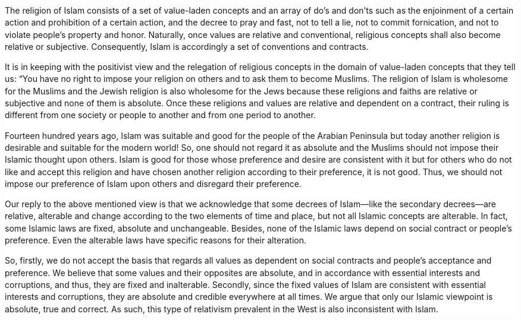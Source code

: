 The religion of Islam consists of a set of value-laden concepts and an
array of do’s and don’ts such as the enjoinment of a certain action and
prohibition of a certain action, and the decree to pray and fast, not to
tell a lie, not to commit fornication, and not to violate people’s
property and honor. Naturally, once values are relative and
conventional, religious concepts shall also become relative or
subjective. Consequently, Islam is accordingly a set of conventions and
contracts.

It is in keeping with the positivist view and the relegation of
religious concepts in the domain of value-laden concepts that they tell
us: “You have no right to impose your religion on others and to ask them
to become Muslims. The religion of Islam is wholesome for the Muslims
and the Jewish religion is also wholesome for the Jews because these
religions and faiths are relative or subjective and none of them is
absolute. Once these religions and values are relative and dependent on
a contract, their ruling is different from one society or people to
another and from one period to another.

Fourteen hundred years ago, Islam was suitable and good for the people
of the Arabian Peninsula but today another religion is desirable and
suitable for the modern world! So, one should not regard it as absolute
and the Muslims should not impose their Islamic thought upon others.
Islam is good for those whose preference and desire are consistent with
it but for others who do not like and accept this religion and have
chosen another religion according to their preference, it is not good.
Thus, we should not impose our preference of Islam upon others and
disregard their preference.

Our reply to the above mentioned view is that we acknowledge that some
decrees of Islam—like the secondary decrees—are relative, alterable and
change according to the two elements of time and place, but not all
Islamic concepts are alterable. In fact, some Islamic laws are fixed,
absolute and unchangeable. Besides, none of the Islamic laws depend on
social contract or people’s preference. Even the alterable laws have
specific reasons for their alteration.

So, firstly, we do not accept the basis that regards all values as
dependent on social contracts and people’s acceptance and preference. We
believe that some values and their opposites are absolute, and in
accordance with essential interests and corruptions, and thus, they are
fixed and inalterable. Secondly, since the fixed values of Islam are
consistent with essential interests and corruptions, they are absolute
and credible everywhere at all times. We argue that only our Islamic
viewpoint is absolute, true and correct. As such, this type of
relativism prevalent in the West is also inconsistent with Islam.

[^1]: Surah Luqman 31:13.

[^2]: Surah ar-Rum 30:3.


